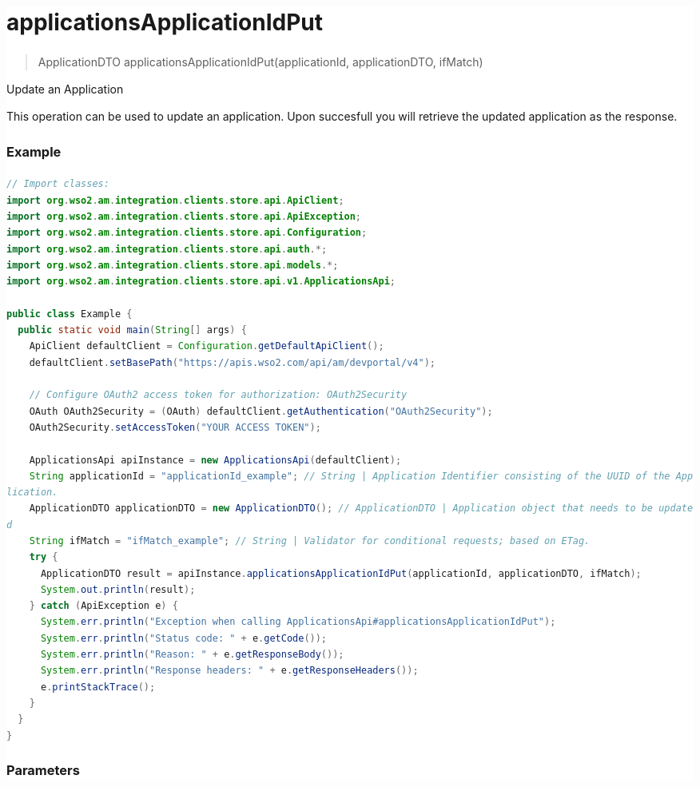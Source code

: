 <a name="applicationsApplicationIdPut"></a>
# **applicationsApplicationIdPut**
> ApplicationDTO applicationsApplicationIdPut(applicationId, applicationDTO, ifMatch)

Update an Application 

This operation can be used to update an application. Upon succesfull you will retrieve the updated application as the response. 

### Example
```java
// Import classes:
import org.wso2.am.integration.clients.store.api.ApiClient;
import org.wso2.am.integration.clients.store.api.ApiException;
import org.wso2.am.integration.clients.store.api.Configuration;
import org.wso2.am.integration.clients.store.api.auth.*;
import org.wso2.am.integration.clients.store.api.models.*;
import org.wso2.am.integration.clients.store.api.v1.ApplicationsApi;

public class Example {
  public static void main(String[] args) {
    ApiClient defaultClient = Configuration.getDefaultApiClient();
    defaultClient.setBasePath("https://apis.wso2.com/api/am/devportal/v4");
    
    // Configure OAuth2 access token for authorization: OAuth2Security
    OAuth OAuth2Security = (OAuth) defaultClient.getAuthentication("OAuth2Security");
    OAuth2Security.setAccessToken("YOUR ACCESS TOKEN");

    ApplicationsApi apiInstance = new ApplicationsApi(defaultClient);
    String applicationId = "applicationId_example"; // String | Application Identifier consisting of the UUID of the Application. 
    ApplicationDTO applicationDTO = new ApplicationDTO(); // ApplicationDTO | Application object that needs to be updated 
    String ifMatch = "ifMatch_example"; // String | Validator for conditional requests; based on ETag. 
    try {
      ApplicationDTO result = apiInstance.applicationsApplicationIdPut(applicationId, applicationDTO, ifMatch);
      System.out.println(result);
    } catch (ApiException e) {
      System.err.println("Exception when calling ApplicationsApi#applicationsApplicationIdPut");
      System.err.println("Status code: " + e.getCode());
      System.err.println("Reason: " + e.getResponseBody());
      System.err.println("Response headers: " + e.getResponseHeaders());
      e.printStackTrace();
    }
  }
}
```

### Parameters
